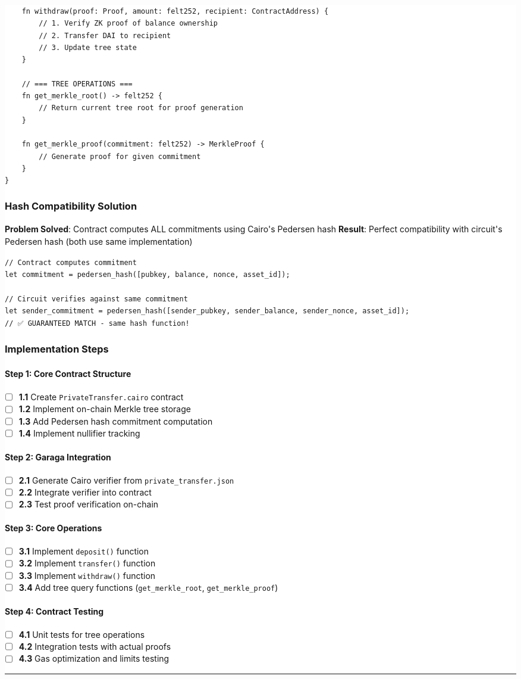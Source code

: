 ```cairo
    fn withdraw(proof: Proof, amount: felt252, recipient: ContractAddress) {
        // 1. Verify ZK proof of balance ownership
        // 2. Transfer DAI to recipient
        // 3. Update tree state
    }
    
    // === TREE OPERATIONS ===
    fn get_merkle_root() -> felt252 {
        // Return current tree root for proof generation
    }
    
    fn get_merkle_proof(commitment: felt252) -> MerkleProof {
        // Generate proof for given commitment
    }
}
```

### **Hash Compatibility Solution**

**Problem Solved**: Contract computes ALL commitments using Cairo's Pedersen hash
**Result**: Perfect compatibility with circuit's Pedersen hash (both use same implementation)

```cairo
// Contract computes commitment
let commitment = pedersen_hash([pubkey, balance, nonce, asset_id]);

// Circuit verifies against same commitment  
let sender_commitment = pedersen_hash([sender_pubkey, sender_balance, sender_nonce, asset_id]);
// ✅ GUARANTEED MATCH - same hash function!
```

### **Implementation Steps**

#### **Step 1: Core Contract Structure**
- [ ] **1.1** Create `PrivateTransfer.cairo` contract
- [ ] **1.2** Implement on-chain Merkle tree storage
- [ ] **1.3** Add Pedersen hash commitment computation
- [ ] **1.4** Implement nullifier tracking

#### **Step 2: Garaga Integration**
- [ ] **2.1** Generate Cairo verifier from `private_transfer.json`
- [ ] **2.2** Integrate verifier into contract
- [ ] **2.3** Test proof verification on-chain

#### **Step 3: Core Operations**
- [ ] **3.1** Implement `deposit()` function
- [ ] **3.2** Implement `transfer()` function  
- [ ] **3.3** Implement `withdraw()` function
- [ ] **3.4** Add tree query functions (`get_merkle_root`, `get_merkle_proof`)

#### **Step 4: Contract Testing**
- [ ] **4.1** Unit tests for tree operations
- [ ] **4.2** Integration tests with actual proofs
- [ ] **4.3** Gas optimization and limits testing

---